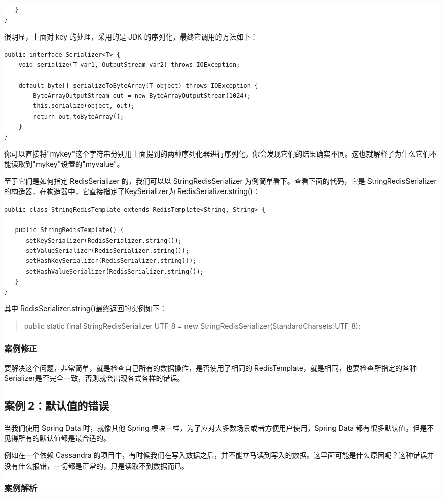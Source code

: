 ```
   }
}

```

很明显，上面对 key 的处理，采用的是 JDK 的序列化，最终它调用的方法如下：

```
public interface Serializer<T> {
    void serialize(T var1, OutputStream var2) throws IOException;

    default byte[] serializeToByteArray(T object) throws IOException {
        ByteArrayOutputStream out = new ByteArrayOutputStream(1024);
        this.serialize(object, out);
        return out.toByteArray();
    }
}

```

你可以直接将"mykey"这个字符串分别用上面提到的两种序列化器进行序列化，你会发现它们的结果确实不同。这也就解释了为什么它们不能读取到"mykey"设置的"myvalue"。

至于它们是如何指定 RedisSerializer 的，我们可以以 StringRedisSerializer 为例简单看下。查看下面的代码，它是 StringRedisSerializer 的构造器，在构造器中，它直接指定了KeySerializer为 RedisSerializer.string()：

```
public class StringRedisTemplate extends RedisTemplate<String, String> {

   public StringRedisTemplate() {
      setKeySerializer(RedisSerializer.string());
      setValueSerializer(RedisSerializer.string());
      setHashKeySerializer(RedisSerializer.string());
      setHashValueSerializer(RedisSerializer.string());
   }
}

```

其中 RedisSerializer.string()最终返回的实例如下：

> public static final StringRedisSerializer UTF\_8 = new StringRedisSerializer(StandardCharsets.UTF\_8);

### 案例修正

要解决这个问题，非常简单，就是检查自己所有的数据操作，是否使用了相同的 RedisTemplate，就是相同，也要检查所指定的各种Serializer是否完全一致，否则就会出现各式各样的错误。

## 案例 2：默认值的错误

当我们使用 Spring Data 时，就像其他 Spring 模块一样，为了应对大多数场景或者方便用户使用，Spring Data 都有很多默认值，但是不见得所有的默认值都是最合适的。

例如在一个依赖 Cassandra 的项目中，有时候我们在写入数据之后，并不能立马读到写入的数据。这里面可能是什么原因呢？这种错误并没有什么报错，一切都是正常的，只是读取不到数据而已。

### 案例解析
